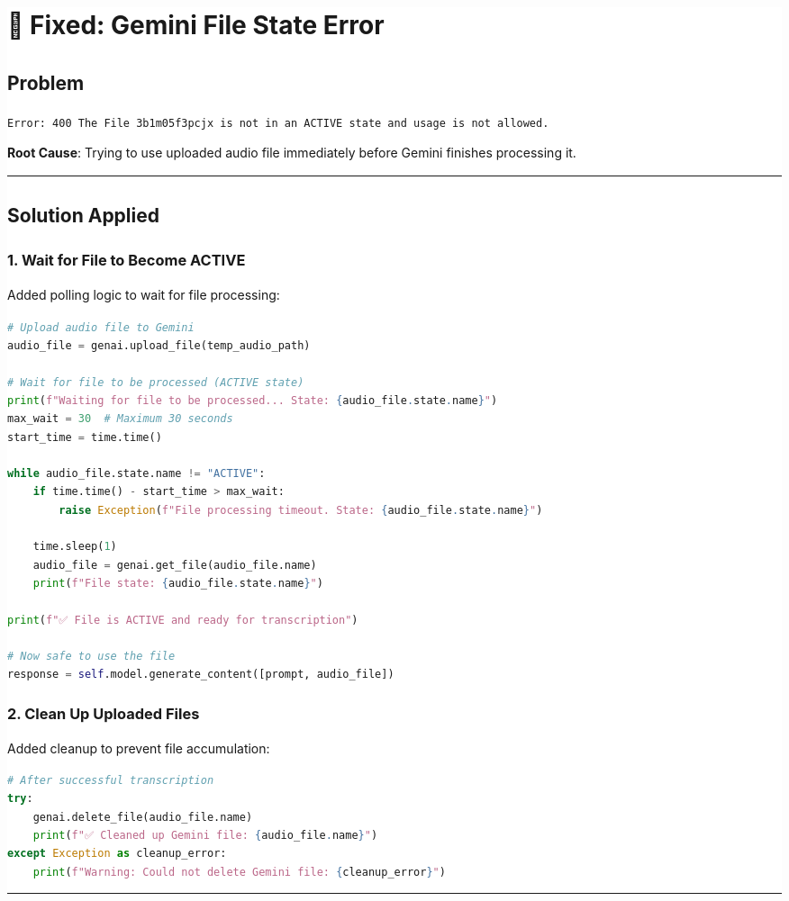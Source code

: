 # 🔧 Fixed: Gemini File State Error

## Problem
```
Error: 400 The File 3b1m05f3pcjx is not in an ACTIVE state and usage is not allowed.
```

**Root Cause**: Trying to use uploaded audio file immediately before Gemini finishes processing it.

---

## Solution Applied

### 1. Wait for File to Become ACTIVE

Added polling logic to wait for file processing:

```python
# Upload audio file to Gemini
audio_file = genai.upload_file(temp_audio_path)

# Wait for file to be processed (ACTIVE state)
print(f"Waiting for file to be processed... State: {audio_file.state.name}")
max_wait = 30  # Maximum 30 seconds
start_time = time.time()

while audio_file.state.name != "ACTIVE":
    if time.time() - start_time > max_wait:
        raise Exception(f"File processing timeout. State: {audio_file.state.name}")
    
    time.sleep(1)
    audio_file = genai.get_file(audio_file.name)
    print(f"File state: {audio_file.state.name}")

print(f"✅ File is ACTIVE and ready for transcription")

# Now safe to use the file
response = self.model.generate_content([prompt, audio_file])
```

### 2. Clean Up Uploaded Files

Added cleanup to prevent file accumulation:

```python
# After successful transcription
try:
    genai.delete_file(audio_file.name)
    print(f"✅ Cleaned up Gemini file: {audio_file.name}")
except Exception as cleanup_error:
    print(f"Warning: Could not delete Gemini file: {cleanup_error}")
```

---
